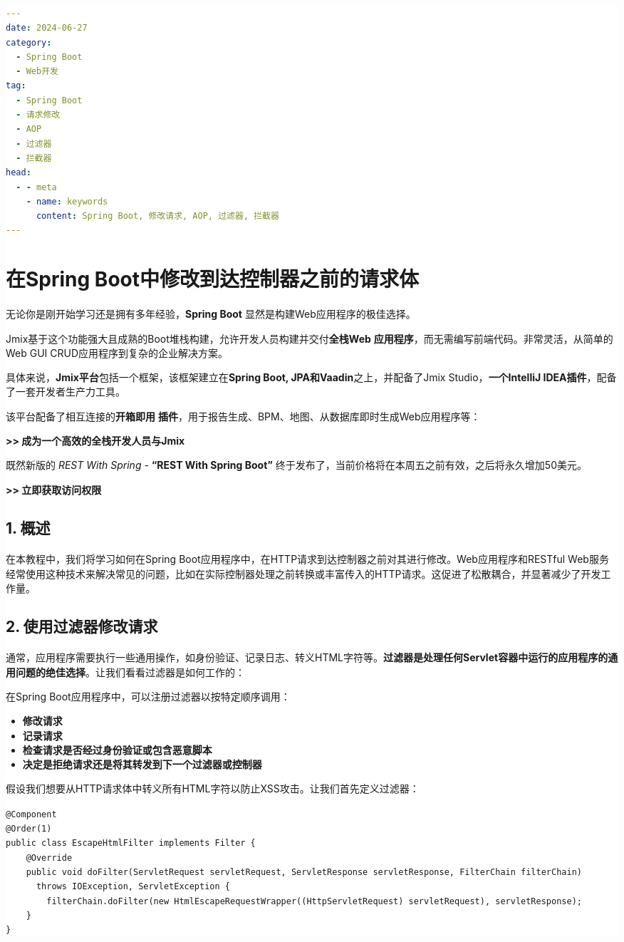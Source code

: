 ```yaml
---
date: 2024-06-27
category:
  - Spring Boot
  - Web开发
tag:
  - Spring Boot
  - 请求修改
  - AOP
  - 过滤器
  - 拦截器
head:
  - - meta
    - name: keywords
      content: Spring Boot, 修改请求, AOP, 过滤器, 拦截器
---
```

# 在Spring Boot中修改到达控制器之前的请求体

无论你是刚开始学习还是拥有多年经验，**Spring Boot** 显然是构建Web应用程序的极佳选择。

Jmix基于这个功能强大且成熟的Boot堆栈构建，允许开发人员构建并交付**全栈Web** **应用程序**，而无需编写前端代码。非常灵活，从简单的Web GUI CRUD应用程序到复杂的企业解决方案。

具体来说，**Jmix平台**包括一个框架，该框架建立在**Spring Boot, JPA和Vaadin**之上，并配备了Jmix Studio，**一个IntelliJ IDEA插件**，配备了一套开发者生产力工具。

该平台配备了相互连接的**开箱即用** **插件**，用于报告生成、BPM、地图、从数据库即时生成Web应用程序等：

**>> 成为一个高效的全栈开发人员与Jmix**

既然新版的 _REST With Spring -_ **“REST With Spring Boot”** 终于发布了，当前价格将在本周五之前有效，之后将永久增加50美元。

**>> 立即获取访问权限**

## 1. 概述
在本教程中，我们将学习如何在Spring Boot应用程序中，在HTTP请求到达控制器之前对其进行修改。Web应用程序和RESTful Web服务经常使用这种技术来解决常见的问题，比如在实际控制器处理之前转换或丰富传入的HTTP请求。这促进了松散耦合，并显著减少了开发工作量。

## 2. 使用过滤器修改请求
通常，应用程序需要执行一些通用操作，如身份验证、记录日志、转义HTML字符等。**过滤器是处理任何Servlet容器中运行的应用程序的通用问题的绝佳选择**。让我们看看过滤器是如何工作的：

在Spring Boot应用程序中，可以注册过滤器以按特定顺序调用：

- **修改请求**
- **记录请求**
- **检查请求是否经过身份验证或包含恶意脚本**
- **决定是拒绝请求还是将其转发到下一个过滤器或控制器**

假设我们想要从HTTP请求体中转义所有HTML字符以防止XSS攻击。让我们首先定义过滤器：

```
@Component
@Order(1)
public class EscapeHtmlFilter implements Filter {
    @Override
    public void doFilter(ServletRequest servletRequest, ServletResponse servletResponse, FilterChain filterChain)
      throws IOException, ServletException {
        filterChain.doFilter(new HtmlEscapeRequestWrapper((HttpServletRequest) servletRequest), servletResponse);
    }
}
```
